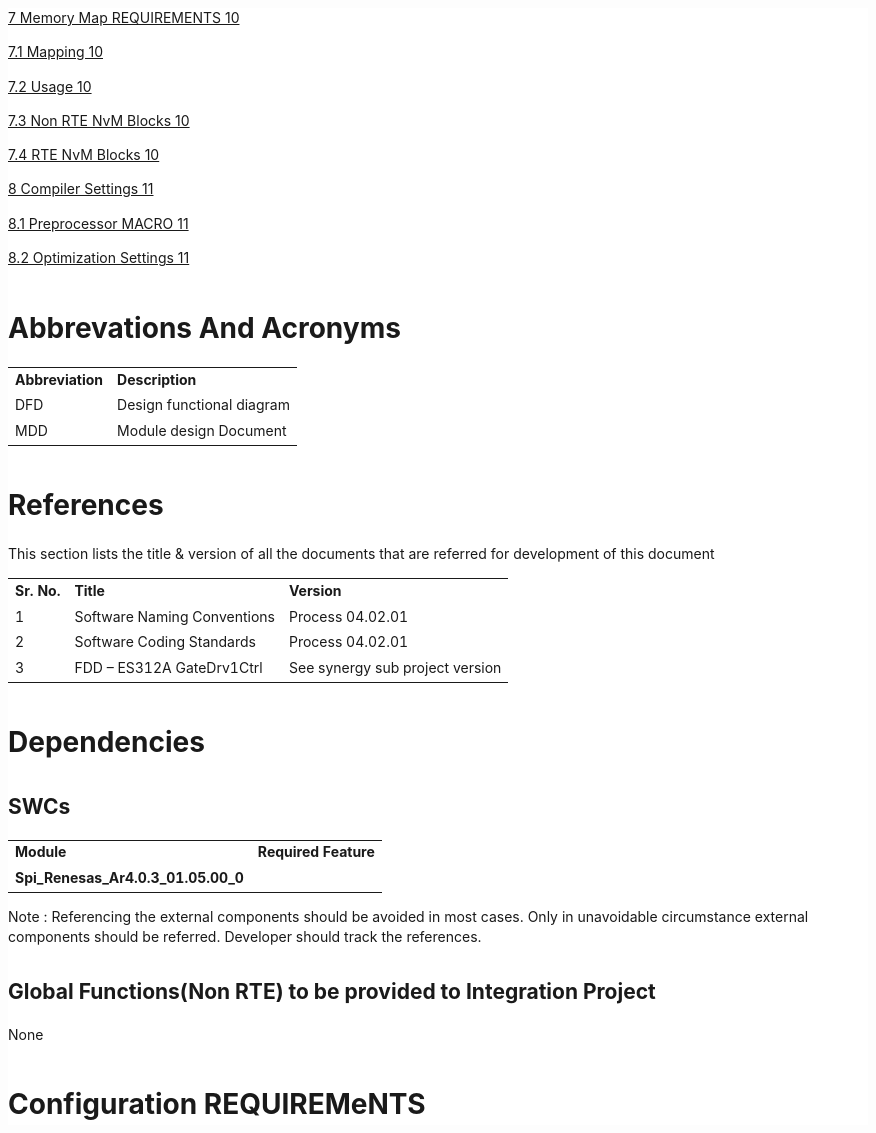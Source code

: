 
[7 Memory Map REQUIREMENTS 10](#memory-map-requirements)

[7.1 Mapping 10](#mapping)

[7.2 Usage 10](#usage)

[7.3 Non RTE NvM Blocks 10](#non-rte-nvm-blocks)

[7.4 RTE NvM Blocks 10](#rte-nvm-blocks)

[8 Compiler Settings 11](#compiler-settings)

[8.1 Preprocessor MACRO 11](#preprocessor-macro)

[8.2 Optimization Settings 11](#optimization-settings)

# Abbrevations And Acronyms

|                  |                           |
|------------------|---------------------------|
| **Abbreviation** | **Description**           |
| DFD              | Design functional diagram |
| MDD              | Module design Document    |

# References

This section lists the title & version of all the documents that are
referred for development of this document

|             |                             |                                 |
|----------|----------------------------------------------|-----------------|
| **Sr. No.** | **Title**                   | **Version**                     |
| 1           | Software Naming Conventions | Process 04.02.01                |
| 2           | Software Coding Standards   | Process 04.02.01                |
| 3           | FDD – ES312A GateDrv1Ctrl   | See synergy sub project version |

# Dependencies

## SWCs

|                                    |                      |
|------------------------------------|----------------------|
| **Module**                         | **Required Feature** |
| **Spi_Renesas_Ar4.0.3_01.05.00_0** |                      |

Note : Referencing the external components should be avoided in most
cases. Only in unavoidable circumstance external components should be
referred. Developer should track the references.

## Global Functions(Non RTE) to be provided to Integration Project

None

# Configuration REQUIREMeNTS
